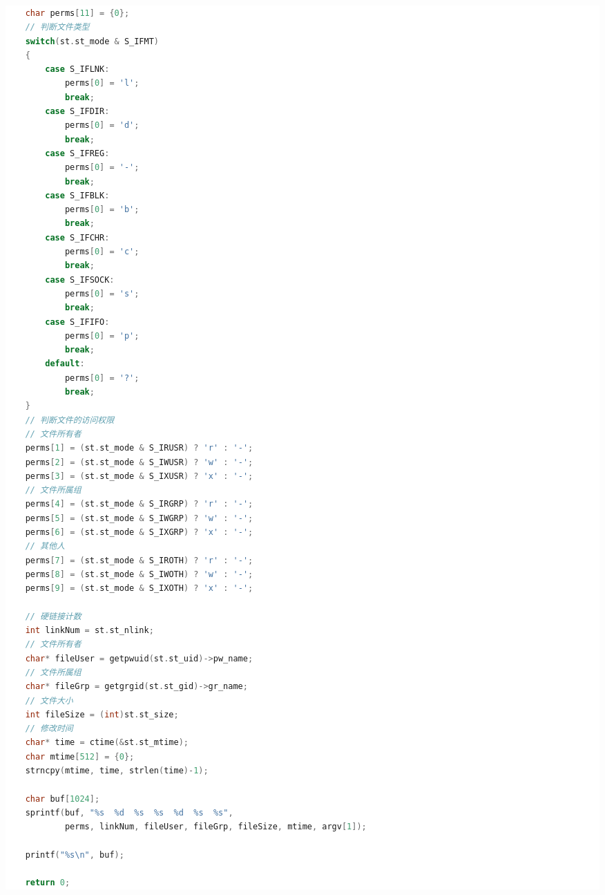 ```c
    char perms[11] = {0};
    // 判断文件类型
    switch(st.st_mode & S_IFMT)
    {
        case S_IFLNK:
            perms[0] = 'l';
            break;
        case S_IFDIR:
            perms[0] = 'd';
            break;
        case S_IFREG:
            perms[0] = '-';
            break;
        case S_IFBLK:
            perms[0] = 'b';
            break;
        case S_IFCHR:
            perms[0] = 'c';
            break;
        case S_IFSOCK:
            perms[0] = 's';
            break;
        case S_IFIFO:
            perms[0] = 'p';
            break;
        default:
            perms[0] = '?';
            break;
    }
    // 判断文件的访问权限
    // 文件所有者
    perms[1] = (st.st_mode & S_IRUSR) ? 'r' : '-';
    perms[2] = (st.st_mode & S_IWUSR) ? 'w' : '-';
    perms[3] = (st.st_mode & S_IXUSR) ? 'x' : '-';
    // 文件所属组
    perms[4] = (st.st_mode & S_IRGRP) ? 'r' : '-';
    perms[5] = (st.st_mode & S_IWGRP) ? 'w' : '-';
    perms[6] = (st.st_mode & S_IXGRP) ? 'x' : '-';
    // 其他人
    perms[7] = (st.st_mode & S_IROTH) ? 'r' : '-';
    perms[8] = (st.st_mode & S_IWOTH) ? 'w' : '-';
    perms[9] = (st.st_mode & S_IXOTH) ? 'x' : '-';

    // 硬链接计数
    int linkNum = st.st_nlink;
    // 文件所有者
    char* fileUser = getpwuid(st.st_uid)->pw_name;
    // 文件所属组
    char* fileGrp = getgrgid(st.st_gid)->gr_name;
    // 文件大小
    int fileSize = (int)st.st_size;
    // 修改时间
    char* time = ctime(&st.st_mtime);
    char mtime[512] = {0};
    strncpy(mtime, time, strlen(time)-1);

    char buf[1024];
    sprintf(buf, "%s  %d  %s  %s  %d  %s  %s", 
            perms, linkNum, fileUser, fileGrp, fileSize, mtime, argv[1]);

    printf("%s\n", buf);

    return 0;
```